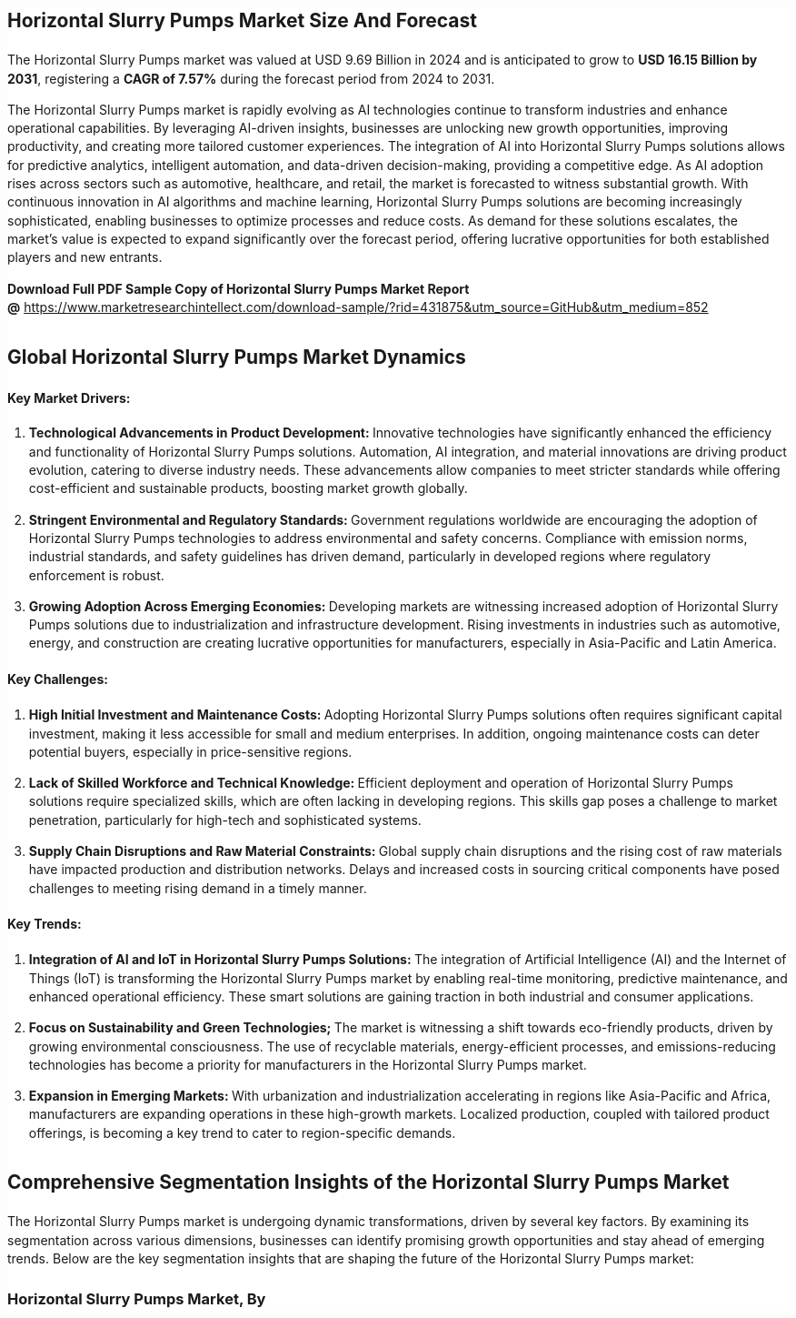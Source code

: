<h2>Horizontal Slurry Pumps Market Size And Forecast</h2><p>The Horizontal Slurry Pumps market was valued at USD 9.69 Billion in 2024 and is anticipated to grow to <strong>USD 16.15 Billion by 2031</strong>, registering a <strong>CAGR of 7.57%</strong> during the forecast period from 2024 to 2031.</p><p>The Horizontal Slurry Pumps market is rapidly evolving as AI technologies continue to transform industries and enhance operational capabilities. By leveraging AI-driven insights, businesses are unlocking new growth opportunities, improving productivity, and creating more tailored customer experiences. The integration of AI into Horizontal Slurry Pumps solutions allows for predictive analytics, intelligent automation, and data-driven decision-making, providing a competitive edge. As AI adoption rises across sectors such as automotive, healthcare, and retail, the market is forecasted to witness substantial growth. With continuous innovation in AI algorithms and machine learning, Horizontal Slurry Pumps solutions are becoming increasingly sophisticated, enabling businesses to optimize processes and reduce costs. As demand for these solutions escalates, the market’s value is expected to expand significantly over the forecast period, offering lucrative opportunities for both established players and new entrants.</p><p><strong>Download Full PDF Sample Copy of Horizontal Slurry Pumps Market Report @</strong>&nbsp;<a href="https://www.marketresearchintellect.com/download-sample/?rid=431875&amp;utm_source=GitHub&amp;utm_medium=852">https://www.marketresearchintellect.com/download-sample/?rid=431875&amp;utm_source=GitHub&amp;utm_medium=852</a></p><h2>Global Horizontal Slurry Pumps Market Dynamics</h2><h4><strong>Key Market Drivers:</strong></h4><ol><li><p><strong>Technological Advancements in Product Development:&nbsp;</strong>Innovative technologies have significantly enhanced the efficiency and functionality of Horizontal Slurry Pumps solutions. Automation, AI integration, and material innovations are driving product evolution, catering to diverse industry needs. These advancements allow companies to meet stricter standards while offering cost-efficient and sustainable products, boosting market growth globally.</p></li><li><p><strong>Stringent Environmental and Regulatory Standards:&nbsp;</strong>Government regulations worldwide are encouraging the adoption of Horizontal Slurry Pumps technologies to address environmental and safety concerns. Compliance with emission norms, industrial standards, and safety guidelines has driven demand, particularly in developed regions where regulatory enforcement is robust.</p></li><li><p><strong>Growing Adoption Across Emerging Economies:&nbsp;</strong>Developing markets are witnessing increased adoption of Horizontal Slurry Pumps solutions due to industrialization and infrastructure development. Rising investments in industries such as automotive, energy, and construction are creating lucrative opportunities for manufacturers, especially in Asia-Pacific and Latin America.</p></li></ol><h4><strong>Key Challenges:</strong></h4><ol><li><p><strong>High Initial Investment and Maintenance Costs:&nbsp;</strong>Adopting Horizontal Slurry Pumps solutions often requires significant capital investment, making it less accessible for small and medium enterprises. In addition, ongoing maintenance costs can deter potential buyers, especially in price-sensitive regions.</p></li><li><p><strong>Lack of Skilled Workforce and Technical Knowledge:&nbsp;</strong>Efficient deployment and operation of Horizontal Slurry Pumps solutions require specialized skills, which are often lacking in developing regions. This skills gap poses a challenge to market penetration, particularly for high-tech and sophisticated systems.</p></li><li><p><strong>Supply Chain Disruptions and Raw Material Constraints:&nbsp;</strong>Global supply chain disruptions and the rising cost of raw materials have impacted production and distribution networks. Delays and increased costs in sourcing critical components have posed challenges to meeting rising demand in a timely manner.</p></li></ol><h4><strong>Key Trends:</strong></h4><ol><li><p><strong>Integration of AI and IoT in Horizontal Slurry Pumps Solutions:&nbsp;</strong>The integration of Artificial Intelligence (AI) and the Internet of Things (IoT) is transforming the Horizontal Slurry Pumps market by enabling real-time monitoring, predictive maintenance, and enhanced operational efficiency. These smart solutions are gaining traction in both industrial and consumer applications.</p></li><li><p><strong>Focus on Sustainability and Green Technologies;&nbsp;</strong>The market is witnessing a shift towards eco-friendly products, driven by growing environmental consciousness. The use of recyclable materials, energy-efficient processes, and emissions-reducing technologies has become a priority for manufacturers in the Horizontal Slurry Pumps market.</p></li><li><p><strong>Expansion in Emerging Markets:&nbsp;</strong>With urbanization and industrialization accelerating in regions like Asia-Pacific and Africa, manufacturers are expanding operations in these high-growth markets. Localized production, coupled with tailored product offerings, is becoming a key trend to cater to region-specific demands.</p></li></ol><div class="article-main__content" data-test-id="publishing-text-block"><h2>Comprehensive Segmentation Insights of the Horizontal Slurry Pumps Market</h2><p>The Horizontal Slurry Pumps market is undergoing dynamic transformations, driven by several key factors. By examining its segmentation across various dimensions, businesses can identify promising growth opportunities and stay ahead of emerging trends. Below are the key segmentation insights that are shaping the future of the Horizontal Slurry Pumps market:</p><h3><strong>Horizontal Slurry Pumps Market, By